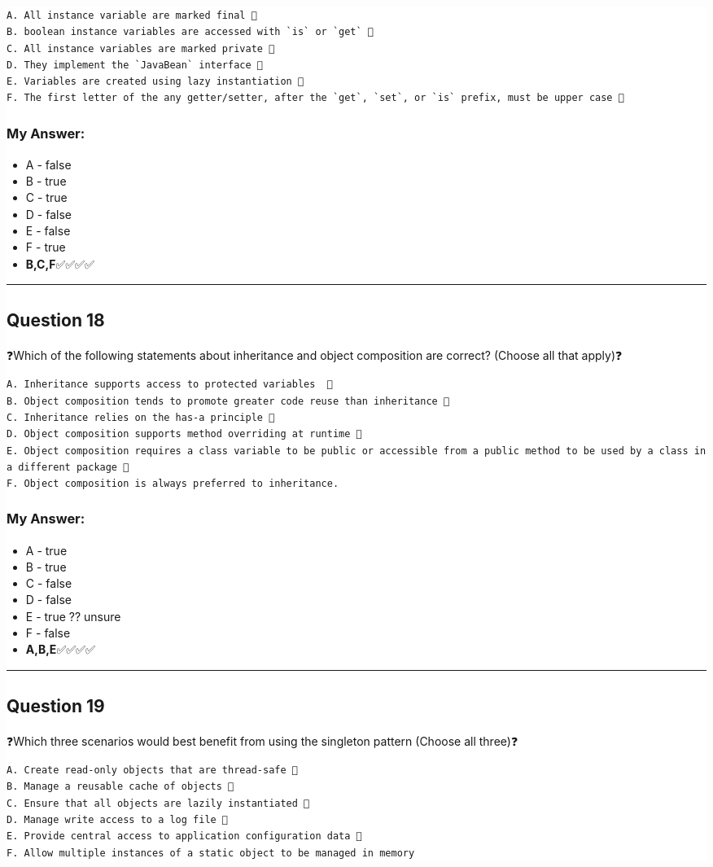     A. All instance variable are marked final 🎃
    B. boolean instance variables are accessed with `is` or `get` 🎃
    C. All instance variables are marked private 🎃
    D. They implement the `JavaBean` interface 🎃
    E. Variables are created using lazy instantiation 🎃
    F. The first letter of the any getter/setter, after the `get`, `set`, or `is` prefix, must be upper case 🎃

### My Answer:
* A - false
* B - true
* C - true
* D - false
* E - false
* F - true
* **B,C,F**✅✅✅✅

<hr>

## Question 18

❓Which of the following statements about inheritance and object composition are correct? (Choose all that apply)❓

    A. Inheritance supports access to protected variables  🎃
    B. Object composition tends to promote greater code reuse than inheritance 🎃
    C. Inheritance relies on the has-a principle 🎃
    D. Object composition supports method overriding at runtime 🎃
    E. Object composition requires a class variable to be public or accessible from a public method to be used by a class in a different package 🎃
    F. Object composition is always preferred to inheritance.

### My Answer:
* A - true
* B - true
* C - false
* D - false
* E - true ?? unsure
* F - false
* **A,B,E**✅✅✅✅

<hr>

## Question 19

❓Which three scenarios would best benefit from using the singleton pattern (Choose all three)❓

    A. Create read-only objects that are thread-safe 🎃
    B. Manage a reusable cache of objects 🎃
    C. Ensure that all objects are lazily instantiated 🎃
    D. Manage write access to a log file 🎃
    E. Provide central access to application configuration data 🎃
    F. Allow multiple instances of a static object to be managed in memory
